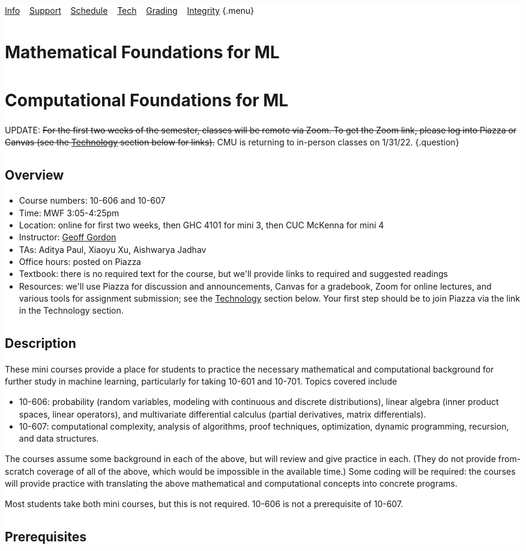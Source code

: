 [Info](#) &nbsp;&nbsp;
[Support](#support) &nbsp;&nbsp;
[Schedule](#course-schedule) &nbsp;&nbsp;
[Tech](#technology) &nbsp;&nbsp;
[Grading](#grading) &nbsp;&nbsp;
[Integrity](#academic-integrity-policies)
{.menu}

# Mathematical Foundations for ML

# Computational Foundations for ML

UPDATE: ~~For the first two weeks of the semester, classes will be remote via Zoom. To get the Zoom link, please log into Piazza or Canvas (see the [Technology](#technology) section below for links).~~ CMU is returning to in-person classes on 1/31/22. {.question}


## Overview

* Course numbers: 10-606 and 10-607
* Time: MWF 3:05-4:25pm
* Location: online for first two weeks, then GHC 4101 for mini 3, then CUC McKenna for mini 4
* Instructor: [Geoff Gordon](https://www.cs.cmu.edu/~ggordon/)
* TAs: Aditya Paul, Xiaoyu Xu, Aishwarya Jadhav
* Office hours: posted on Piazza
* Textbook: there is no required text for the course, but we'll provide links to required and suggested readings
* Resources: we'll use Piazza for discussion and announcements, Canvas for a gradebook, Zoom for online lectures, and various tools for assignment submission; see the [Technology](#technology) section below. Your first step should be to join Piazza via the link in the Technology section.

## Description

These mini courses provide a place for students to practice the necessary mathematical and computational background for further study in machine learning, particularly for taking 10-601 and 10-701. Topics covered include 
* 10-606: probability (random variables, modeling with continuous and discrete distributions), linear algebra (inner product spaces, linear operators), and multivariate differential calculus (partial derivatives, matrix differentials). 
* 10-607: computational complexity, analysis of algorithms, proof techniques, optimization, dynamic programming, recursion, and data structures. 

The courses assume some background in each of the above, but will review and give practice in each. (They do not provide from-scratch coverage of all of the above, which would be impossible in the available time.) Some coding will be required: the courses will provide practice with translating the above mathematical and computational concepts into concrete programs.

Most students take both mini courses, but this is not required. 10-606 is not a prerequisite of 10-607.

## Prerequisites
